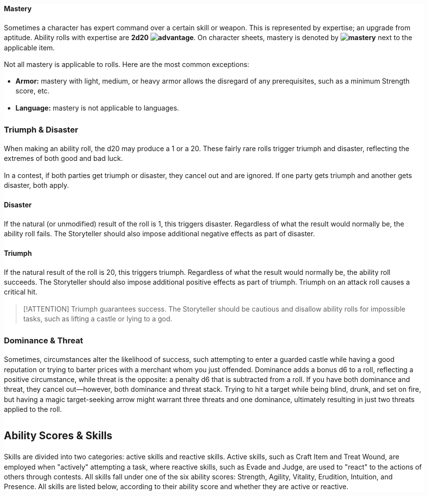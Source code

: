 #### Mastery

Sometimes a character has expert command over a certain skill or weapon. This is represented by expertise; an upgrade from aptitude. Ability rolls with expertise are **2d20 <img src="https://raw.githubusercontent.com/twitter/twemoji/master/assets/svg/1f53a.svg?sanitize=true" alt="advantage" style="height: 1rem;">**. On character sheets, mastery is denoted by **<img src="https://raw.githubusercontent.com/twitter/twemoji/master/assets/svg/2b50.svg?sanitize=true" alt="mastery" style="height: 1rem;">** next to the applicable item.

Not all mastery is applicable to rolls. Here are the most common exceptions:

- **Armor:** mastery with light, medium, or heavy armor allows the disregard of any prerequisites, such as a minimum Strength score, etc.

- **Language:** mastery is not applicable to languages.

### Triumph & Disaster

When making an ability roll, the d20 may produce a 1 or a 20. These fairly rare rolls trigger triumph and disaster, reflecting the extremes of both good and bad luck.

In a contest, if both parties get triumph or disaster, they cancel out and are ignored. If one party gets triumph and another gets disaster, both apply.

#### Disaster

If the natural (or unmodified) result of the roll is 1, this triggers disaster. Regardless of what the result would normally be, the ability roll fails. The Storyteller should also impose additional negative effects as part of disaster.

#### Triumph

If the natural result of the roll is 20, this triggers triumph. Regardless of what the result would normally be, the ability roll succeeds. The Storyteller should also impose additional positive effects as part of triumph. Triumph on an attack roll causes a critical hit.

>[!ATTENTION]
Triumph guarantees success. The Storyteller should be cautious and disallow ability rolls for impossible tasks, such as lifting a castle or lying to a god.

### Dominance & Threat

Sometimes, circumstances alter the likelihood of success, such attempting to enter a guarded castle while having a good reputation or trying to barter prices with a merchant whom you just offended. Dominance adds a bonus d6 to a roll, reflecting a positive circumstance, while threat is the opposite: a penalty d6 that is subtracted from a roll. If you have both dominance and threat, they cancel out—however, both dominance and threat stack. Trying to hit a target while being blind, drunk, and set on fire, but having a magic target-seeking arrow might warrant three threats and one dominance, ultimately resulting in just two threats applied to the roll.

## Ability Scores & Skills
Skills are divided into two categories: active skills and reactive skills. Active skills, such as Craft Item and Treat Wound, are employed when "actively" attempting a task, where reactive skills, such as Evade and Judge, are used to "react" to the actions of others through contests. All skills fall under one of the six ability scores: Strength, Agility, Vitality, Erudition, Intuition, and Presence. All skills are listed below, according to their ability score and whether they are active or reactive.

